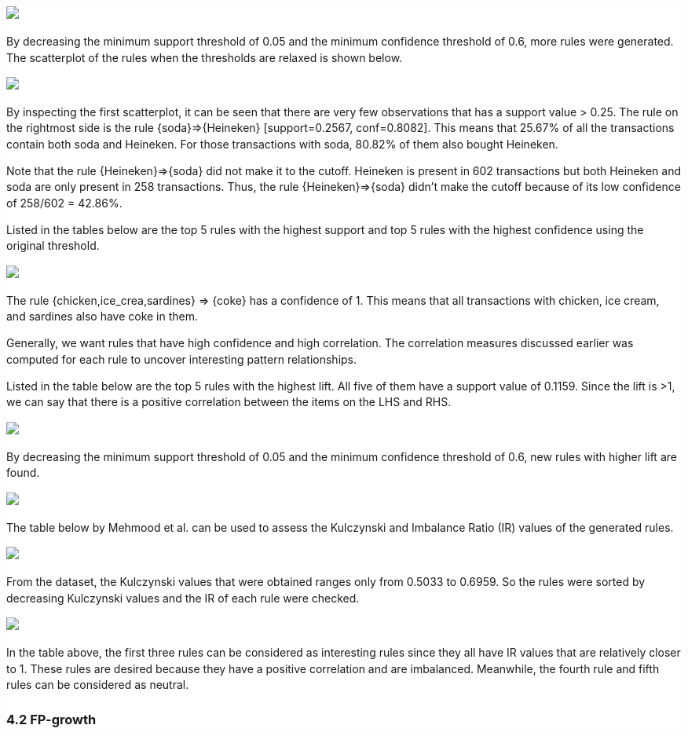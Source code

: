 <img src="https://edwardnataniel.github.io/images/projects/assoc/plot1.PNG" width="520" />

By decreasing the minimum support threshold of 0.05 and the minimum confidence threshold of 0.6, more rules were generated. The scatterplot of the rules when the thresholds are relaxed is shown below.

<img src="https://edwardnataniel.github.io/images/projects/assoc/plot2.PNG" width="520" />

By inspecting the first scatterplot, it can be seen that there are very few observations that has a support value > 0.25. The rule on the rightmost side is the rule {soda}⇒{Heineken} [support=0.2567, conf=0.8082]. This means that 25.67% of all the transactions contain both soda and Heineken. For those transactions with soda, 80.82% of them also bought Heineken.

Note that the rule {Heineken}⇒{soda} did not make it to the cutoff. Heineken is present in 602 transactions but both Heineken and soda are only present in 258 transactions. Thus, the rule {Heineken}⇒{soda} didn’t make the cutoff because of its low confidence of 258/602 = 42.86%.

Listed in the tables below are the top 5 rules with the highest support and top 5 rules with the highest confidence using the original threshold.

<img src="https://edwardnataniel.github.io/images/projects/assoc/table1.PNG" width="500" />

The rule {chicken,ice_crea,sardines} => {coke} has a confidence of 1. This means that all transactions with chicken, ice cream, and sardines also have coke in them. 

Generally, we want rules that have high confidence and high correlation. The correlation measures discussed earlier was computed for each rule to uncover interesting pattern relationships.

Listed in the table below are the top 5 rules with the highest lift. All five of them have a support value of 0.1159. Since the lift is >1, we can say that there is a positive correlation between the items on the LHS and RHS.

<img src="https://edwardnataniel.github.io/images/projects/assoc/table2.PNG" width="500" />

By decreasing the minimum support threshold of 0.05 and the minimum confidence threshold of 0.6, new rules with higher lift are found.

<img src="https://edwardnataniel.github.io/images/projects/assoc/table3.PNG" width="500" />

The table below by Mehmood et al. can be used to assess the  Kulczynski and Imbalance Ratio (IR) values of the generated rules.

<img src="https://edwardnataniel.github.io/images/projects/assoc/table4.PNG" width="500" />

From the dataset, the Kulczynski values that were obtained ranges only from 0.5033 to 0.6959. So the rules were sorted by decreasing Kulczynski values and the IR of each rule were checked.

<img src="https://edwardnataniel.github.io/images/projects/assoc/table5.PNG" width="500" />

In the table above, the first three rules can be considered as interesting rules since they all have IR values that are relatively closer to 1. These rules are desired because they have a positive correlation and are imbalanced. Meanwhile, the fourth rule and fifth rules can be considered as neutral.

### 4.2 FP-growth
